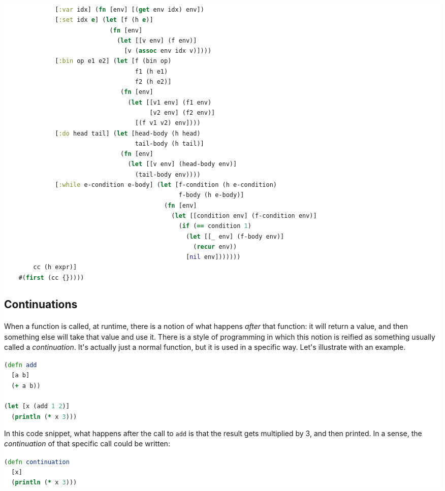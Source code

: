 ```clojure
              [:var idx] (fn [env] [(get env idx) env])
              [:set idx e] (let [f (h e)]
                             (fn [env]
                               (let [[v env] (f env)]
                                 [v (assoc env idx v)])))
              [:bin op e1 e2] (let [f (bin op)
                                    f1 (h e1)
                                    f2 (h e2)]
                                (fn [env]
                                  (let [[v1 env] (f1 env)
                                        [v2 env] (f2 env)]
                                    [(f v1 v2) env])))
              [:do head tail] (let [head-body (h head)
                                    tail-body (h tail)]
                                (fn [env]
                                  (let [[v env] (head-body env)]
                                    (tail-body env))))
              [:while e-condition e-body] (let [f-condition (h e-condition)
                                                f-body (h e-body)]
                                            (fn [env]
                                              (let [[condition env] (f-condition env)]
                                                (if (== condition 1)
                                                  (let [[_ env] (f-body env)]
                                                    (recur env))
                                                  [nil env]))))))
        cc (h expr)]
    #(first (cc {}))))
```

## Continuations

When a function is called, at runtime, there is a notion of what happens
_after_ that function: it will return a value, and then something else will
take that value and use it. There is a style of programming in which this
notion is reified as something usually called a _continuation_. It's actually
just a normal function, but it is used in a specific way. Let's illustrate with
an example.

```clojure
(defn add
  [a b]
  (+ a b))

(let [x (add 1 2)]
  (println (* x 3)))
```

In this code snippet, what happens after the call to `add` is that the result
gets multiplied by 3, and then printed. In a sense, the _continuation_ of that
specific call could be written:

```clojure
(defn continuation
  [x]
  (println (* x 3)))
```


[^deep]: In this specific case, `deepseq` could be replaced by `seq` from
[^functional]: Different people have different definitions of what makes a
[System.Clock]: https://hackage.haskell.org/package/clock-0.8.2
[Formatting]: https://hackage.haskell.org/package/formatting-7.1.2
[Control.DeepSeq]: https://hackage.haskell.org/package/deepseq-1.4.4.0
[series]: /tags/cheap%20interpreter
[part 1]: /posts/2021-06-19-cwafi-1
[part 2]: /posts/2021-06-27-cwafi-2
[ndm]: https://ndmitchell.com
[cwafi]: https://www.youtube.com/watch?v=V8dnIw3amLA
[paradigms]: /tags/paradigms
[laziness]: /posts/2021-03-07-review-whyfp/#before-we-conclude
[monads]: /tags/monad-tutorial